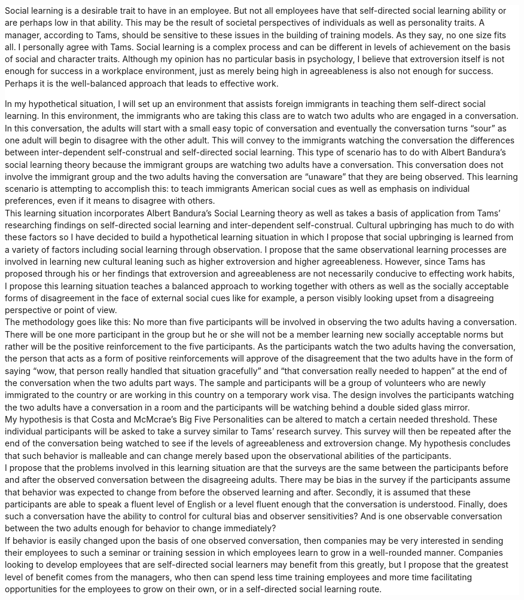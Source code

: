 Social learning is a desirable trait to have in an employee. But not all employees have that self-directed social learning ability or are perhaps low in that ability. This may be the result of societal perspectives of individuals as well as personality traits. A manager, according to Tams, should be sensitive to these issues in the building of training models. As they say, no one size fits all. I personally agree with Tams. Social learning is a complex process and can be different in levels of achievement on the basis of social and character traits. Although my opinion has no particular basis in psychology, I believe that extroversion itself is not enough for success in a workplace environment, just as merely being high in agreeableness is also not enough for success. Perhaps it is the well-balanced approach that leads to effective work.  
  
In my hypothetical situation, I will set up an environment that assists foreign immigrants in teaching them self-direct social learning. In this environment, the immigrants who are taking this class are to watch two adults who are engaged in a conversation. In this conversation, the adults will start with a small easy topic of conversation and eventually the conversation turns “sour” as one adult will begin to disagree with the other adult. This will convey to the immigrants watching the conversation the differences between inter-dependent self-construal and self-directed social learning. This type of scenario has to do with Albert Bandura’s social learning theory because the immigrant groups are watching two adults have a conversation. This conversation does not involve the immigrant group and the two adults having the conversation are “unaware” that they are being observed. This learning scenario is attempting to accomplish this: to teach immigrants American social cues as well as emphasis on individual preferences, even if it means to disagree with others.  
This learning situation incorporates Albert Bandura’s Social Learning theory as well as takes a basis of application from Tams’ researching findings on self-directed social learning and inter-dependent self-construal. Cultural upbringing has much to do with these factors so I have decided to build a hypothetical learning situation in which I propose that social upbringing is learned from a variety of factors including social learning through observation. I propose that the same observational learning processes are involved in learning new cultural leaning such as higher extroversion and higher agreeableness. However, since Tams has proposed through his or her findings that extroversion and agreeableness are not necessarily conducive to effecting work habits, I propose this learning situation teaches a balanced approach to working together with others as well as the socially acceptable forms of disagreement in the face of external social cues like for example, a person visibly looking upset from a disagreeing perspective or point of view.  
The methodology goes like this: No more than five participants will be involved in observing the two adults having a conversation. There will be one more participant in the group but he or she will not be a member learning new socially acceptable norms but rather will be the positive reinforcement to the five participants. As the participants watch the two adults having the conversation, the person that acts as a form of positive reinforcements will approve of the disagreement that the two adults have in the form of saying “wow, that person really handled that situation gracefully” and “that conversation really needed to happen” at the end of the conversation when the two adults part ways. The sample and participants will be a group of volunteers who are newly immigrated to the country or are working in this country on a temporary work visa. The design involves the participants watching the two adults have a conversation in a room and the participants will be watching behind a double sided glass mirror.  
My hypothesis is that Costa and McMcrae’s Big Five Personalities can be altered to match a certain needed threshold. These individual participants will be asked to take a survey similar to Tams’ research survey. This survey will then be repeated after the end of the conversation being watched to see if the levels of agreeableness and extroversion change. My hypothesis concludes that such behavior is malleable and can change merely based upon the observational abilities of the participants.  
I propose that the problems involved in this learning situation are that the surveys are the same between the participants before and after the observed conversation between the disagreeing adults. There may be bias in the survey if the participants assume that behavior was expected to change from before the observed learning and after. Secondly, it is assumed that these participants are able to speak a fluent level of English or a level fluent enough that the conversation is understood. Finally, does such a conversation have the ability to control for cultural bias and observer sensitivities? And is one observable conversation between the two adults enough for behavior to change immediately?  
If behavior is easily changed upon the basis of one observed conversation, then companies may be very interested in sending their employees to such a seminar or training session in which employees learn to grow in a well-rounded manner. Companies looking to develop employees that are self-directed social learners may benefit from this greatly, but I propose that the greatest level of benefit comes from the managers, who then can spend less time training employees and more time facilitating opportunities for the employees to grow on their own, or in a self-directed social learning route.  